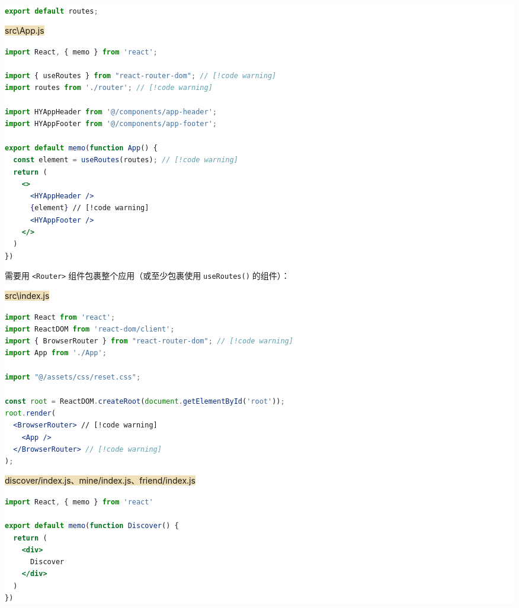    ```jsx
   export default routes;
   ```

   <span style="background: #efe0b9">src\App.js</span>

   ```jsx
   import React, { memo } from 'react';
   
   import { useRoutes } from "react-router-dom"; // [!code warning]
   import routes from './router'; // [!code warning]
   
   import HYAppHeader from '@/components/app-header';
   import HYAppFooter from '@/components/app-footer';
   
   export default memo(function App() {
     const element = useRoutes(routes); // [!code warning]
     return (
       <>
         <HYAppHeader />
         {element} // [!code warning]
         <HYAppFooter />
       </>
     )
   })
   ```

   需要用 `<Router>` 组件包裹整个应用（或至少包裹使用 `useRoutes()` 的组件）：

   <span style="background: #efe0b9">src\index.js</span>
   
   ```jsx
   import React from 'react';
   import ReactDOM from 'react-dom/client';
   import { BrowserRouter } from "react-router-dom"; // [!code warning]
   import App from './App';
   
   import "@/assets/css/reset.css";
   
   const root = ReactDOM.createRoot(document.getElementById('root'));
   root.render(
     <BrowserRouter> // [!code warning]
       <App />
     </BrowserRouter> // [!code warning]
   );
   ```

   <span style="background: #efe0b9">discover/index.js、mine/index.js、friend/index.js</span>
   
   ```jsx
   import React, { memo } from 'react'
   
   export default memo(function Discover() {
     return (
       <div>
         Discover
       </div>
     )
   })
   ```
   